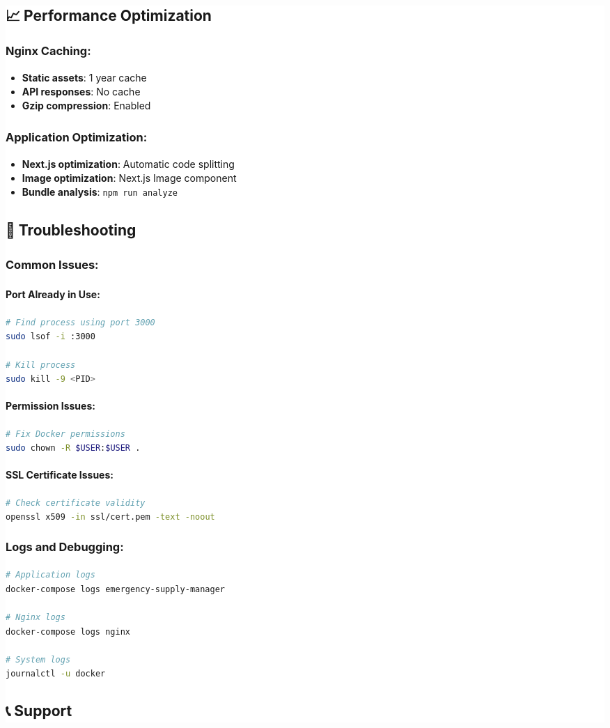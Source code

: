 ## 📈 **Performance Optimization**

### **Nginx Caching:**
- **Static assets**: 1 year cache
- **API responses**: No cache
- **Gzip compression**: Enabled

### **Application Optimization:**
- **Next.js optimization**: Automatic code splitting
- **Image optimization**: Next.js Image component
- **Bundle analysis**: `npm run analyze`

## 🔧 **Troubleshooting**

### **Common Issues:**

#### **Port Already in Use:**
```bash
# Find process using port 3000
sudo lsof -i :3000

# Kill process
sudo kill -9 <PID>
```

#### **Permission Issues:**
```bash
# Fix Docker permissions
sudo chown -R $USER:$USER .
```

#### **SSL Certificate Issues:**
```bash
# Check certificate validity
openssl x509 -in ssl/cert.pem -text -noout
```

### **Logs and Debugging:**
```bash
# Application logs
docker-compose logs emergency-supply-manager

# Nginx logs
docker-compose logs nginx

# System logs
journalctl -u docker
```

## 📞 **Support**
